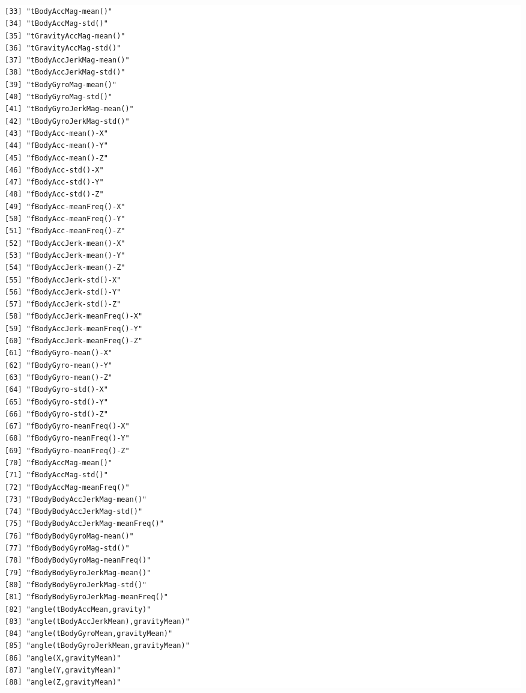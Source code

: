 ```{r}
[33] "tBodyAccMag-mean()"                  
[34] "tBodyAccMag-std()"                   
[35] "tGravityAccMag-mean()"               
[36] "tGravityAccMag-std()"                
[37] "tBodyAccJerkMag-mean()"              
[38] "tBodyAccJerkMag-std()"               
[39] "tBodyGyroMag-mean()"                 
[40] "tBodyGyroMag-std()"                  
[41] "tBodyGyroJerkMag-mean()"             
[42] "tBodyGyroJerkMag-std()"              
[43] "fBodyAcc-mean()-X"                   
[44] "fBodyAcc-mean()-Y"                   
[45] "fBodyAcc-mean()-Z"                   
[46] "fBodyAcc-std()-X"                    
[47] "fBodyAcc-std()-Y"                    
[48] "fBodyAcc-std()-Z"                    
[49] "fBodyAcc-meanFreq()-X"               
[50] "fBodyAcc-meanFreq()-Y"               
[51] "fBodyAcc-meanFreq()-Z"               
[52] "fBodyAccJerk-mean()-X"               
[53] "fBodyAccJerk-mean()-Y"               
[54] "fBodyAccJerk-mean()-Z"               
[55] "fBodyAccJerk-std()-X"                
[56] "fBodyAccJerk-std()-Y"                
[57] "fBodyAccJerk-std()-Z"                
[58] "fBodyAccJerk-meanFreq()-X"           
[59] "fBodyAccJerk-meanFreq()-Y"           
[60] "fBodyAccJerk-meanFreq()-Z"           
[61] "fBodyGyro-mean()-X"                  
[62] "fBodyGyro-mean()-Y"                  
[63] "fBodyGyro-mean()-Z"                  
[64] "fBodyGyro-std()-X"                   
[65] "fBodyGyro-std()-Y"                   
[66] "fBodyGyro-std()-Z"                   
[67] "fBodyGyro-meanFreq()-X"              
[68] "fBodyGyro-meanFreq()-Y"              
[69] "fBodyGyro-meanFreq()-Z"              
[70] "fBodyAccMag-mean()"                  
[71] "fBodyAccMag-std()"                   
[72] "fBodyAccMag-meanFreq()"              
[73] "fBodyBodyAccJerkMag-mean()"          
[74] "fBodyBodyAccJerkMag-std()"           
[75] "fBodyBodyAccJerkMag-meanFreq()"      
[76] "fBodyBodyGyroMag-mean()"             
[77] "fBodyBodyGyroMag-std()"              
[78] "fBodyBodyGyroMag-meanFreq()"         
[79] "fBodyBodyGyroJerkMag-mean()"         
[80] "fBodyBodyGyroJerkMag-std()"          
[81] "fBodyBodyGyroJerkMag-meanFreq()"     
[82] "angle(tBodyAccMean,gravity)"         
[83] "angle(tBodyAccJerkMean),gravityMean)"
[84] "angle(tBodyGyroMean,gravityMean)"    
[85] "angle(tBodyGyroJerkMean,gravityMean)"
[86] "angle(X,gravityMean)"                
[87] "angle(Y,gravityMean)"                
[88] "angle(Z,gravityMean)" 
```
